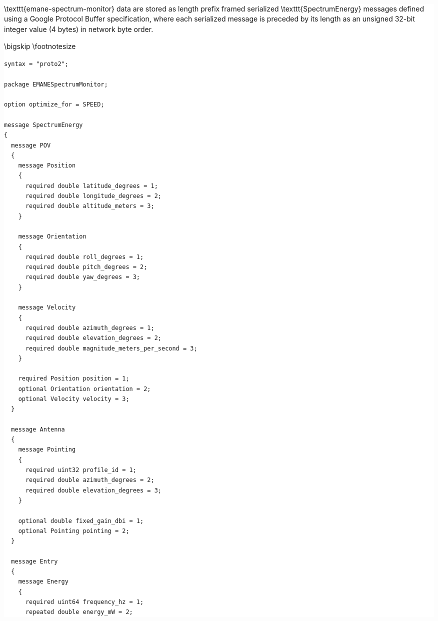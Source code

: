 \texttt{emane-spectrum-monitor} data are stored as length prefix
framed serialized \texttt{SpectrumEnergy} messages defined using a
Google Protocol Buffer specification, where each serialized message is
preceded by its length as an unsigned 32-bit integer value (4 bytes)
in network byte order.

\bigskip
\footnotesize
```{.proto}
syntax = "proto2";

package EMANESpectrumMonitor;

option optimize_for = SPEED;

message SpectrumEnergy
{
  message POV
  {
    message Position
    {
      required double latitude_degrees = 1;
      required double longitude_degrees = 2;
      required double altitude_meters = 3;
    }

    message Orientation
    {
      required double roll_degrees = 1;
      required double pitch_degrees = 2;
      required double yaw_degrees = 3;
    }

    message Velocity
    {
      required double azimuth_degrees = 1;
      required double elevation_degrees = 2;
      required double magnitude_meters_per_second = 3;
    }

    required Position position = 1;
    optional Orientation orientation = 2;
    optional Velocity velocity = 3;
  }

  message Antenna
  {
    message Pointing
    {
      required uint32 profile_id = 1;
      required double azimuth_degrees = 2;
      required double elevation_degrees = 3;
    }

    optional double fixed_gain_dbi = 1;
    optional Pointing pointing = 2;
  }

  message Entry
  {
    message Energy
    {
      required uint64 frequency_hz = 1;
      repeated double energy_mW = 2;
```